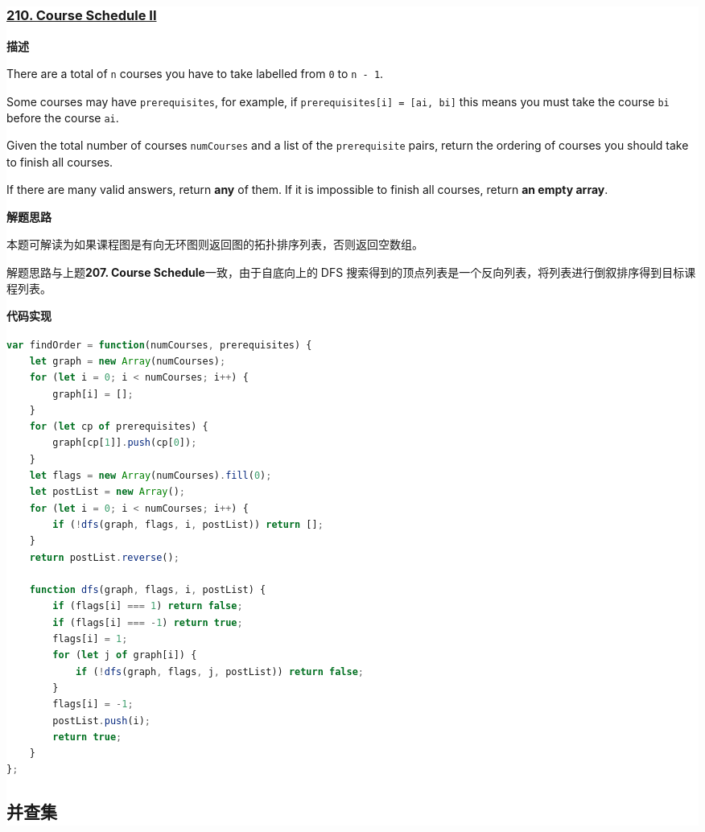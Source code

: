 ### [210. Course Schedule II](https://leetcode.com/problems/course-schedule-ii/description/)

**描述**

There are a total of `n` courses you have to take labelled from `0` to `n - 1`.

Some courses may have `prerequisites`, for example, if `prerequisites[i] = [ai, bi]` this means you must take the course `bi` before the course `ai`.

Given the total number of courses `numCourses` and a list of the `prerequisite` pairs, return the ordering of courses you should take to finish all courses.

If there are many valid answers, return **any** of them. If it is impossible to finish all courses, return **an empty array**.

**解题思路**

本题可解读为如果课程图是有向无环图则返回图的拓扑排序列表，否则返回空数组。

解题思路与上题**207. Course Schedule**一致，由于自底向上的 DFS 搜索得到的顶点列表是一个反向列表，将列表进行倒叙排序得到目标课程列表。

**代码实现**

```js
var findOrder = function(numCourses, prerequisites) {
    let graph = new Array(numCourses);
    for (let i = 0; i < numCourses; i++) {
        graph[i] = [];
    }
    for (let cp of prerequisites) {
        graph[cp[1]].push(cp[0]);
    }
    let flags = new Array(numCourses).fill(0);
    let postList = new Array();
    for (let i = 0; i < numCourses; i++) {
        if (!dfs(graph, flags, i, postList)) return [];
    }
    return postList.reverse();
    
    function dfs(graph, flags, i, postList) {
        if (flags[i] === 1) return false;
        if (flags[i] === -1) return true;
        flags[i] = 1;
        for (let j of graph[i]) {
            if (!dfs(graph, flags, j, postList)) return false;
        }
        flags[i] = -1;
        postList.push(i);
        return true;
    }
};
```

## 并查集
